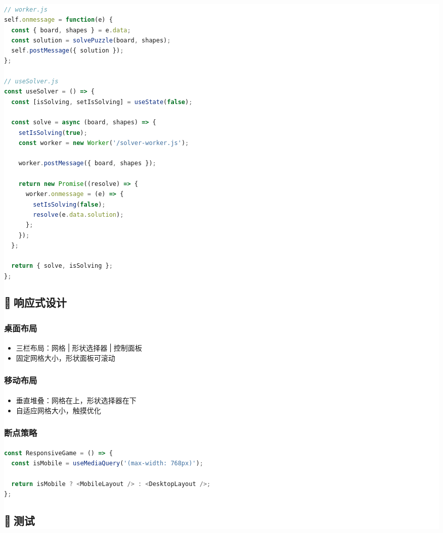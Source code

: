 ```javascript
// worker.js
self.onmessage = function(e) {
  const { board, shapes } = e.data;
  const solution = solvePuzzle(board, shapes);
  self.postMessage({ solution });
};

// useSolver.js
const useSolver = () => {
  const [isSolving, setIsSolving] = useState(false);
  
  const solve = async (board, shapes) => {
    setIsSolving(true);
    const worker = new Worker('/solver-worker.js');
    
    worker.postMessage({ board, shapes });
    
    return new Promise((resolve) => {
      worker.onmessage = (e) => {
        setIsSolving(false);
        resolve(e.data.solution);
      };
    });
  };
  
  return { solve, isSolving };
};
```

## 📱 响应式设计

### 桌面布局
- 三栏布局：网格 | 形状选择器 | 控制面板
- 固定网格大小，形状面板可滚动

### 移动布局
- 垂直堆叠：网格在上，形状选择器在下
- 自适应网格大小，触摸优化

### 断点策略
```javascript
const ResponsiveGame = () => {
  const isMobile = useMediaQuery('(max-width: 768px)');
  
  return isMobile ? <MobileLayout /> : <DesktopLayout />;
};
```

## 🧪 测试
